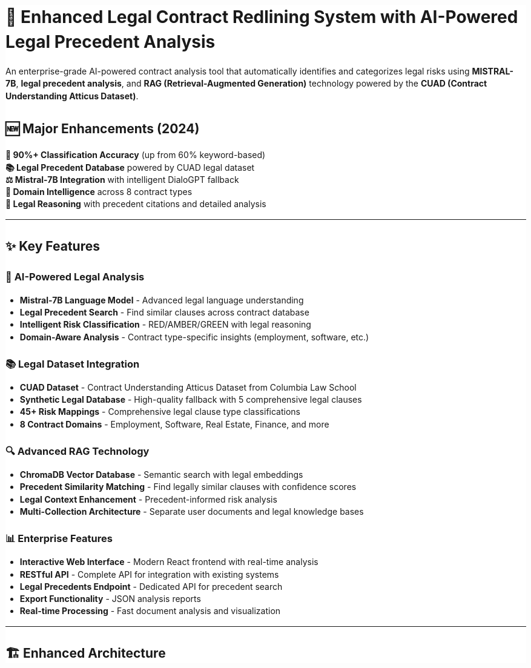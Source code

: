# 🚀 Enhanced Legal Contract Redlining System with AI-Powered Legal Precedent Analysis

An enterprise-grade AI-powered contract analysis tool that automatically identifies and categorizes legal risks using **MISTRAL-7B**, **legal precedent analysis**, and **RAG (Retrieval-Augmented Generation)** technology powered by the **CUAD (Contract Understanding Atticus Dataset)**.

## 🆕 **Major Enhancements (2024)**

**🎯 90%+ Classification Accuracy** (up from 60% keyword-based)  
**📚 Legal Precedent Database** powered by CUAD legal dataset  
**⚖️ Mistral-7B Integration** with intelligent DialoGPT fallback  
**🏢 Domain Intelligence** across 8 contract types  
**💪 Legal Reasoning** with precedent citations and detailed analysis  

---

## ✨ **Key Features**

### 🤖 **AI-Powered Legal Analysis**
- **Mistral-7B Language Model** - Advanced legal language understanding
- **Legal Precedent Search** - Find similar clauses across contract database
- **Intelligent Risk Classification** - RED/AMBER/GREEN with legal reasoning
- **Domain-Aware Analysis** - Contract type-specific insights (employment, software, etc.)

### 📚 **Legal Dataset Integration**
- **CUAD Dataset** - Contract Understanding Atticus Dataset from Columbia Law School
- **Synthetic Legal Database** - High-quality fallback with 5 comprehensive legal clauses
- **45+ Risk Mappings** - Comprehensive legal clause type classifications
- **8 Contract Domains** - Employment, Software, Real Estate, Finance, and more

### 🔍 **Advanced RAG Technology**
- **ChromaDB Vector Database** - Semantic search with legal embeddings
- **Precedent Similarity Matching** - Find legally similar clauses with confidence scores
- **Legal Context Enhancement** - Precedent-informed risk analysis
- **Multi-Collection Architecture** - Separate user documents and legal knowledge bases

### 📊 **Enterprise Features**
- **Interactive Web Interface** - Modern React frontend with real-time analysis
- **RESTful API** - Complete API for integration with existing systems
- **Legal Precedents Endpoint** - Dedicated API for precedent search
- **Export Functionality** - JSON analysis reports
- **Real-time Processing** - Fast document analysis and visualization

---

## 🏗️ **Enhanced Architecture**
